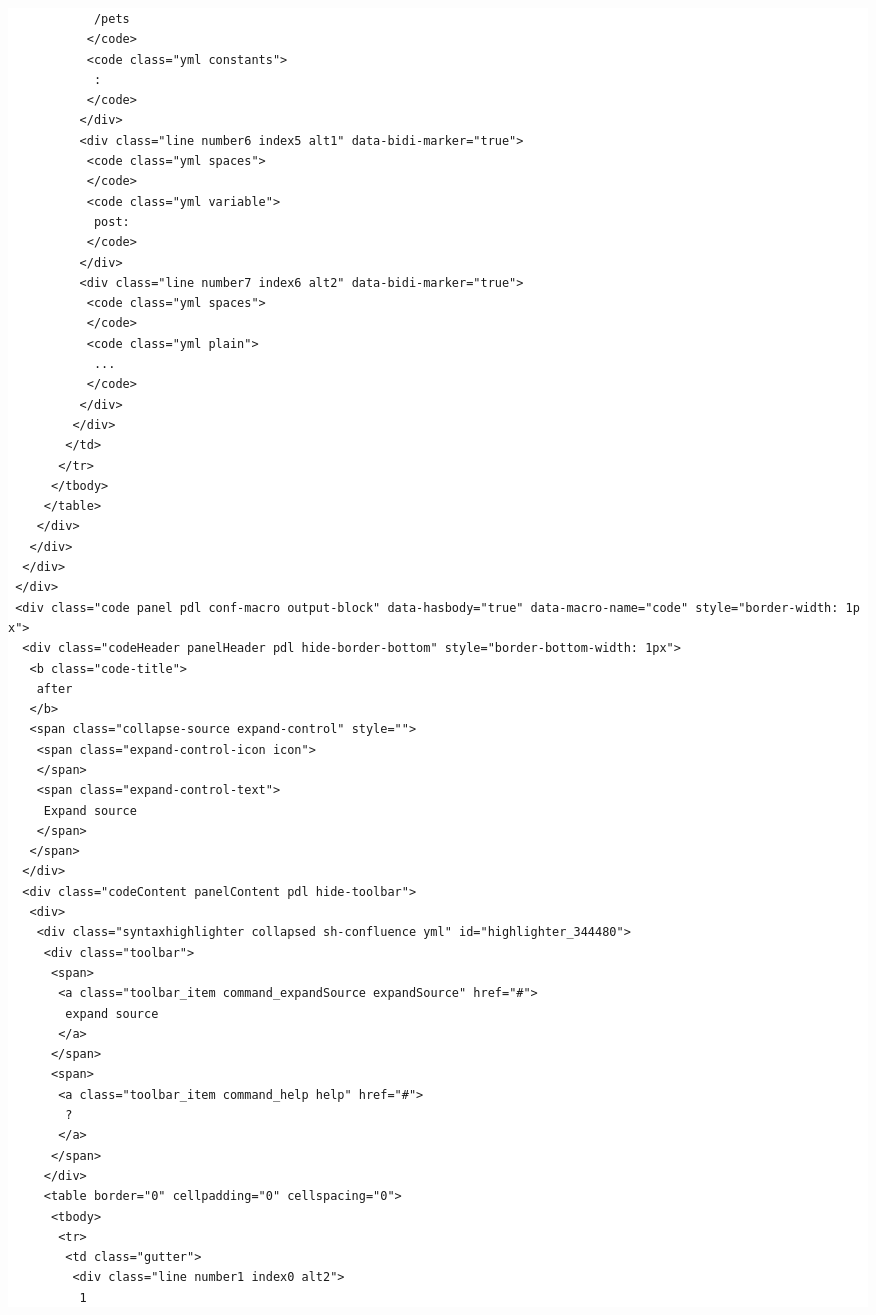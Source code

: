                 /pets
               </code>
               <code class="yml constants">
                :
               </code>
              </div>
              <div class="line number6 index5 alt1" data-bidi-marker="true">
               <code class="yml spaces">
               </code>
               <code class="yml variable">
                post:
               </code>
              </div>
              <div class="line number7 index6 alt2" data-bidi-marker="true">
               <code class="yml spaces">
               </code>
               <code class="yml plain">
                ...
               </code>
              </div>
             </div>
            </td>
           </tr>
          </tbody>
         </table>
        </div>
       </div>
      </div>
     </div>
     <div class="code panel pdl conf-macro output-block" data-hasbody="true" data-macro-name="code" style="border-width: 1px">
      <div class="codeHeader panelHeader pdl hide-border-bottom" style="border-bottom-width: 1px">
       <b class="code-title">
        after
       </b>
       <span class="collapse-source expand-control" style="">
        <span class="expand-control-icon icon">
        </span>
        <span class="expand-control-text">
         Expand source
        </span>
       </span>
      </div>
      <div class="codeContent panelContent pdl hide-toolbar">
       <div>
        <div class="syntaxhighlighter collapsed sh-confluence yml" id="highlighter_344480">
         <div class="toolbar">
          <span>
           <a class="toolbar_item command_expandSource expandSource" href="#">
            expand source
           </a>
          </span>
          <span>
           <a class="toolbar_item command_help help" href="#">
            ?
           </a>
          </span>
         </div>
         <table border="0" cellpadding="0" cellspacing="0">
          <tbody>
           <tr>
            <td class="gutter">
             <div class="line number1 index0 alt2">
              1